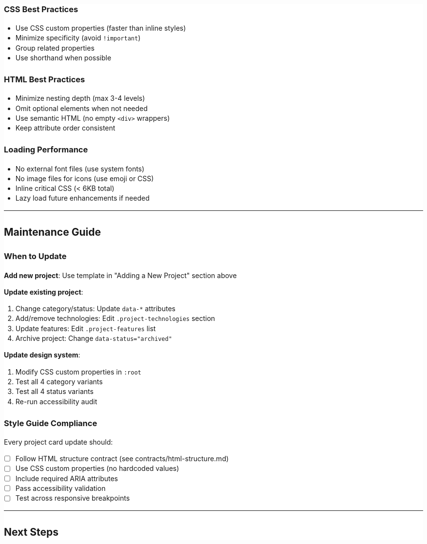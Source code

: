 ### CSS Best Practices
- Use CSS custom properties (faster than inline styles)
- Minimize specificity (avoid `!important`)
- Group related properties
- Use shorthand when possible

### HTML Best Practices
- Minimize nesting depth (max 3-4 levels)
- Omit optional elements when not needed
- Use semantic HTML (no empty `<div>` wrappers)
- Keep attribute order consistent

### Loading Performance
- No external font files (use system fonts)
- No image files for icons (use emoji or CSS)
- Inline critical CSS (< 6KB total)
- Lazy load future enhancements if needed

---

## Maintenance Guide

### When to Update

**Add new project**: Use template in "Adding a New Project" section above

**Update existing project**:
1. Change category/status: Update `data-*` attributes
2. Add/remove technologies: Edit `.project-technologies` section
3. Update features: Edit `.project-features` list
4. Archive project: Change `data-status="archived"`

**Update design system**:
1. Modify CSS custom properties in `:root`
2. Test all 4 category variants
3. Test all 4 status variants
4. Re-run accessibility audit

### Style Guide Compliance

Every project card update should:
- [ ] Follow HTML structure contract (see contracts/html-structure.md)
- [ ] Use CSS custom properties (no hardcoded values)
- [ ] Include required ARIA attributes
- [ ] Pass accessibility validation
- [ ] Test across responsive breakpoints

---

## Next Steps
